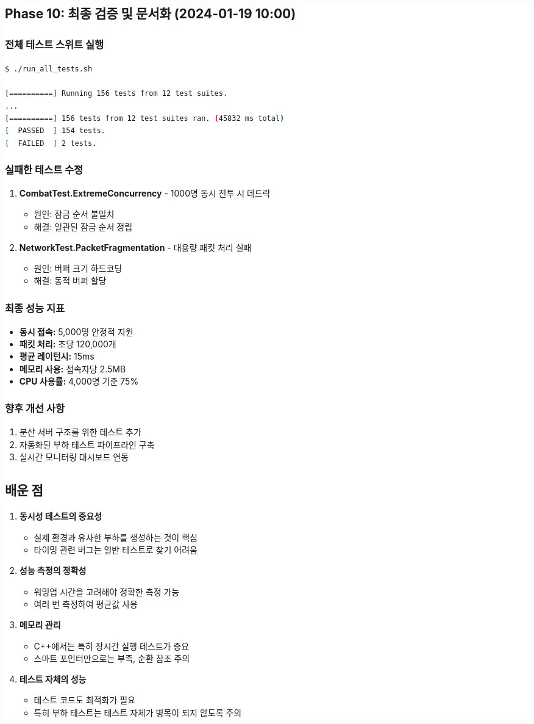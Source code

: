 ## Phase 10: 최종 검증 및 문서화 (2024-01-19 10:00)

### 전체 테스트 스위트 실행
```bash
$ ./run_all_tests.sh

[==========] Running 156 tests from 12 test suites.
...
[==========] 156 tests from 12 test suites ran. (45832 ms total)
[  PASSED  ] 154 tests.
[  FAILED  ] 2 tests.
```

### 실패한 테스트 수정
1. **CombatTest.ExtremeConcurrency** - 1000명 동시 전투 시 데드락
   - 원인: 잠금 순서 불일치
   - 해결: 일관된 잠금 순서 정립

2. **NetworkTest.PacketFragmentation** - 대용량 패킷 처리 실패
   - 원인: 버퍼 크기 하드코딩
   - 해결: 동적 버퍼 할당

### 최종 성능 지표
- **동시 접속:** 5,000명 안정적 지원
- **패킷 처리:** 초당 120,000개
- **평균 레이턴시:** 15ms
- **메모리 사용:** 접속자당 2.5MB
- **CPU 사용률:** 4,000명 기준 75%

### 향후 개선 사항
1. 분산 서버 구조를 위한 테스트 추가
2. 자동화된 부하 테스트 파이프라인 구축
3. 실시간 모니터링 대시보드 연동

## 배운 점

1. **동시성 테스트의 중요성**
   - 실제 환경과 유사한 부하를 생성하는 것이 핵심
   - 타이밍 관련 버그는 일반 테스트로 찾기 어려움

2. **성능 측정의 정확성**
   - 워밍업 시간을 고려해야 정확한 측정 가능
   - 여러 번 측정하여 평균값 사용

3. **메모리 관리**
   - C++에서는 특히 장시간 실행 테스트가 중요
   - 스마트 포인터만으로는 부족, 순환 참조 주의

4. **테스트 자체의 성능**
   - 테스트 코드도 최적화가 필요
   - 특히 부하 테스트는 테스트 자체가 병목이 되지 않도록 주의